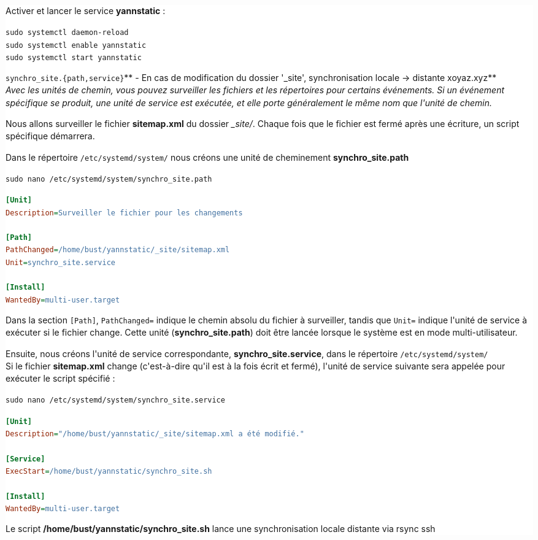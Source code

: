 Activer et lancer le service  **yannstatic** :

    sudo systemctl daemon-reload
    sudo systemctl enable yannstatic
    sudo systemctl start yannstatic

`synchro_site.{path,service}`** - En cas de modification du dossier '_site', synchronisation locale &rarr; distante xoyaz.xyz**  
*Avec les unités de chemin, vous pouvez surveiller les fichiers et les répertoires pour certains événements. Si un événement spécifique se produit, une unité de service est exécutée, et elle porte généralement le même nom que l'unité de chemin.*  

Nous allons surveiller le fichier **sitemap.xml** du dossier *_site/*. Chaque fois que le fichier est fermé après une écriture, un script spécifique démarrera.

Dans le répertoire `/etc/systemd/system/` nous créons une unité de cheminement **synchro_site.path**

    sudo nano /etc/systemd/system/synchro_site.path

```ini
[Unit]
Description=Surveiller le fichier pour les changements

[Path]
PathChanged=/home/bust/yannstatic/_site/sitemap.xml
Unit=synchro_site.service

[Install]
WantedBy=multi-user.target
```

Dans la section `[Path]`, `PathChanged=` indique le chemin absolu du fichier à surveiller, tandis que `Unit=` indique l'unité de service à exécuter si le fichier change. Cette unité (**synchro_site.path**) doit être lancée lorsque le système est en mode multi-utilisateur.

Ensuite, nous créons l'unité de service correspondante, **synchro_site.service**, dans le répertoire `/etc/systemd/system/`    
Si le fichier **sitemap.xml** change (c'est-à-dire qu'il est à la fois écrit et fermé), l'unité de service suivante sera appelée pour exécuter le script spécifié :

    sudo nano /etc/systemd/system/synchro_site.service

```ini
[Unit] 
Description="/home/bust/yannstatic/_site/sitemap.xml a été modifié."

[Service]
ExecStart=/home/bust/yannstatic/synchro_site.sh

[Install]
WantedBy=multi-user.target
```

Le script **/home/bust/yannstatic/synchro_site.sh** lance une synchronisation locale distante via rsync ssh  
